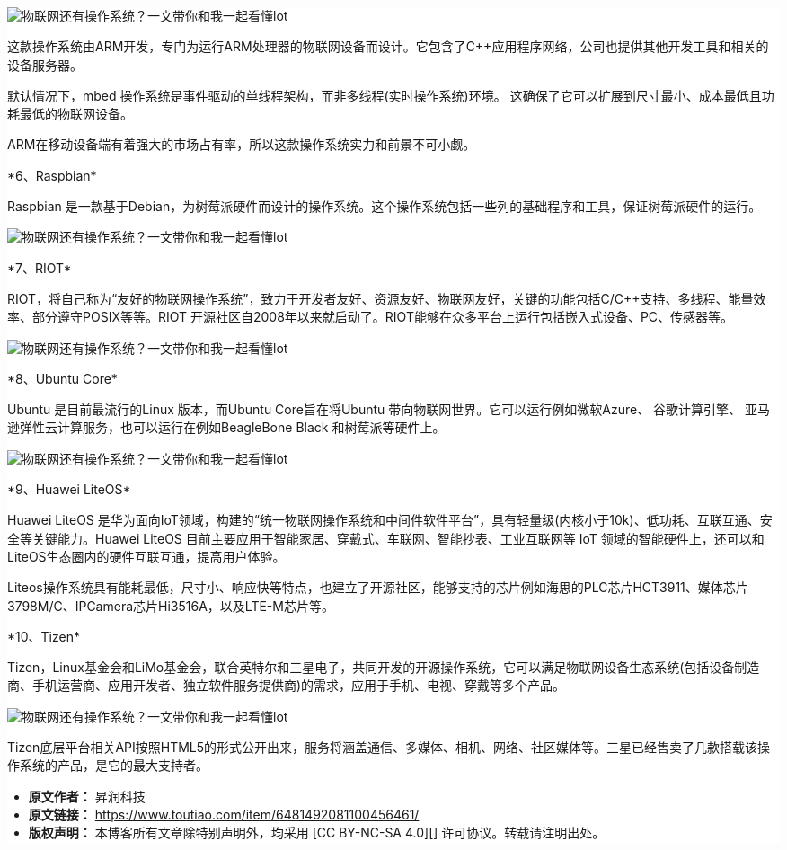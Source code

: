 ![物联网还有操作系统？一文带你和我一起看懂lot][lot 8]

这款操作系统由ARM开发，专门为运行ARM处理器的物联网设备而设计。它包含了C++应用程序网络，公司也提供其他开发工具和相关的设备服务器。

默认情况下，mbed 操作系统是事件驱动的单线程架构，而非多线程(实时操作系统)环境。 这确保了它可以扩展到尺寸最小、成本最低且功耗最低的物联网设备。

ARM在移动设备端有着强大的市场占有率，所以这款操作系统实力和前景不可小觑。

\*6、Raspbian\*

Raspbian 是一款基于Debian，为树莓派硬件而设计的操作系统。这个操作系统包括一些列的基础程序和工具，保证树莓派硬件的运行。

![物联网还有操作系统？一文带你和我一起看懂lot][lot 9]

\*7、RIOT\*

RIOT，将自己称为“友好的物联网操作系统”，致力于开发者友好、资源友好、物联网友好，关键的功能包括C/C++支持、多线程、能量效率、部分遵守POSIX等等。RIOT 开源社区自2008年以来就启动了。RIOT能够在众多平台上运行包括嵌入式设备、PC、传感器等。

![物联网还有操作系统？一文带你和我一起看懂lot][lot 10]

\*8、Ubuntu Core\*

Ubuntu 是目前最流行的Linux 版本，而Ubuntu Core旨在将Ubuntu 带向物联网世界。它可以运行例如微软Azure、 谷歌计算引擎、 亚马逊弹性云计算服务，也可以运行在例如BeagleBone Black 和树莓派等硬件上。

![物联网还有操作系统？一文带你和我一起看懂lot][lot 11]

\*9、Huawei LiteOS\*

Huawei LiteOS 是华为面向IoT领域，构建的“统一物联网操作系统和中间件软件平台”，具有轻量级(内核小于10k)、低功耗、互联互通、安全等关键能力。Huawei LiteOS 目前主要应用于智能家居、穿戴式、车联网、智能抄表、工业互联网等 IoT 领域的智能硬件上，还可以和LiteOS生态圈内的硬件互联互通，提高用户体验。

Liteos操作系统具有能耗最低，尺寸小、响应快等特点，也建立了开源社区，能够支持的芯片例如海思的PLC芯片HCT3911、媒体芯片3798M/C、IPCamera芯片Hi3516A，以及LTE-M芯片等。

\*10、Tizen\*

Tizen，Linux基金会和LiMo基金会，联合英特尔和三星电子，共同开发的开源操作系统，它可以满足物联网设备生态系统(包括设备制造商、手机运营商、应用开发者、独立软件服务提供商)的需求，应用于手机、电视、穿戴等多个产品。

![物联网还有操作系统？一文带你和我一起看懂lot][lot 12]

Tizen底层平台相关API按照HTML5的形式公开出来，服务将涵盖通信、多媒体、相机、网络、社区媒体等。三星已经售卖了几款搭载该操作系统的产品，是它的最大支持者。


[lot]: static/resources/crawler/EBEV-UABB-M2QU.jpg
[lot 1]: static/resources/crawler/QJVU-N2QB-3INM.jpg
[lot 2]: static/resources/crawler/BBAI-JAVJ-IJ2E.jpg
[lot 3]: static/resources/crawler/ZJRJ-N23U-VAFF.jpg
[lot 4]: static/resources/crawler/BEMJ-BMVM-U6ZZ.jpg
[lot 5]: static/resources/crawler/MFNN-EIJQ-7B7R.jpg
[lot 6]: static/resources/crawler/VYVZ-IAJE-3UQM.jpg
[lot 7]: static/resources/crawler/AIVI-Q33U-QFNZ.jpg
[lot 8]: static/resources/crawler/67NZ-RRMB-6J6Z.jpg
[lot 9]: static/resources/crawler/MEFF-NMBJ-YERV.jpg
[lot 10]: static/resources/crawler/BF3I-VNMQ-NRBV.jpg
[lot 11]: static/resources/crawler/J3EE-UNRI-MRFV.jpg
[lot 12]: static/resources/crawler/Q2AA-VBAR-RIZE.jpg
 *  **原文作者：** 昇润科技
 *  **原文链接：** https://www.toutiao.com/item/6481492081100456461/
 *  **版权声明：** 本博客所有文章除特别声明外，均采用 [CC BY-NC-SA 4.0][] 许可协议。转载请注明出处。
